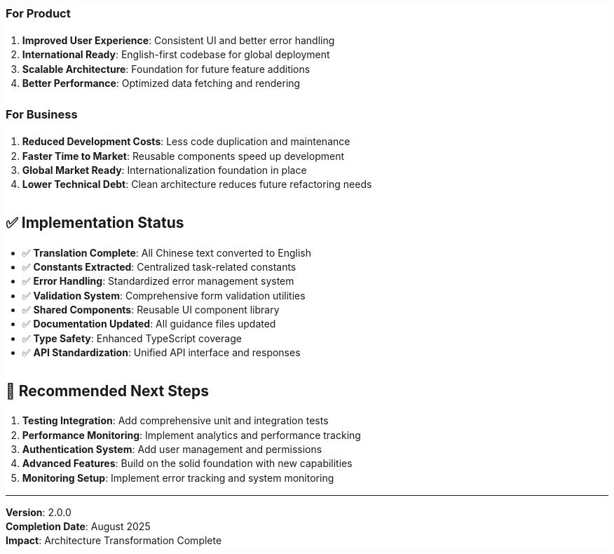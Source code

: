 ### For Product
1. **Improved User Experience**: Consistent UI and better error handling
2. **International Ready**: English-first codebase for global deployment
3. **Scalable Architecture**: Foundation for future feature additions
4. **Better Performance**: Optimized data fetching and rendering

### For Business
1. **Reduced Development Costs**: Less code duplication and maintenance
2. **Faster Time to Market**: Reusable components speed up development
3. **Global Market Ready**: Internationalization foundation in place
4. **Lower Technical Debt**: Clean architecture reduces future refactoring needs

## ✅ Implementation Status

- ✅ **Translation Complete**: All Chinese text converted to English
- ✅ **Constants Extracted**: Centralized task-related constants
- ✅ **Error Handling**: Standardized error management system
- ✅ **Validation System**: Comprehensive form validation utilities
- ✅ **Shared Components**: Reusable UI component library
- ✅ **Documentation Updated**: All guidance files updated
- ✅ **Type Safety**: Enhanced TypeScript coverage
- ✅ **API Standardization**: Unified API interface and responses

## 🎯 Recommended Next Steps

1. **Testing Integration**: Add comprehensive unit and integration tests
2. **Performance Monitoring**: Implement analytics and performance tracking
3. **Authentication System**: Add user management and permissions
4. **Advanced Features**: Build on the solid foundation with new capabilities
5. **Monitoring Setup**: Implement error tracking and system monitoring

---

**Version**: 2.0.0  
**Completion Date**: August 2025  
**Impact**: Architecture Transformation Complete